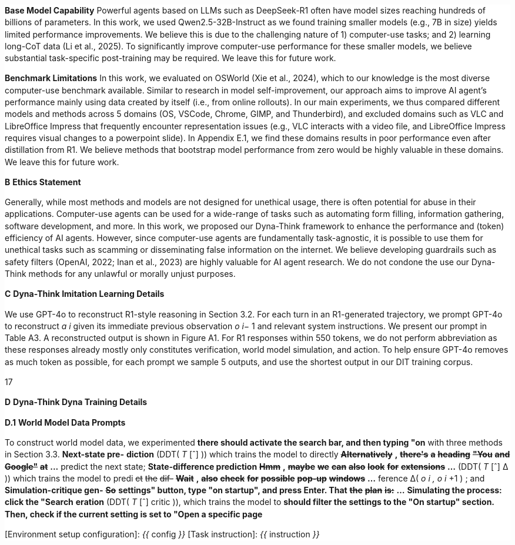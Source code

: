 **Base Model Capability** Powerful agents based on LLMs such as DeepSeek-R1 often have model
sizes reaching hundreds of billions of parameters. In this work, we used Qwen2.5-32B-Instruct as
we found training smaller models (e.g., 7B in size) yields limited performance improvements. We
believe this is due to the challenging nature of 1) computer-use tasks; and 2) learning long-CoT data
(Li et al., 2025). To significantly improve computer-use performance for these smaller models, we
believe substantial task-specific post-training may be required. We leave this for future work.

**Benchmark Limitations** In this work, we evaluated on OSWorld (Xie et al., 2024), which to our
knowledge is the most diverse computer-use benchmark available. Similar to research in model
self-improvement, our approach aims to improve AI agent’s performance mainly using data created
by itself (i.e., from online rollouts). In our main experiments, we thus compared different models and
methods across 5 domains (OS, VSCode, Chrome, GIMP, and Thunderbird), and excluded domains
such as VLC and LibreOffice Impress that frequently encounter representation issues (e.g., VLC
interacts with a video file, and LibreOffice Impress requires visual changes to a powerpoint slide).
In Appendix E.1, we find these domains results in poor performance even after distillation from R1.
We believe methods that bootstrap model performance from zero would be highly valuable in these
domains. We leave this for future work.

**B** **Ethics Statement**

Generally, while most methods and models are not designed for unethical usage, there is often
potential for abuse in their applications. Computer-use agents can be used for a wide-range of tasks
such as automating form filling, information gathering, software development, and more. In this
work, we proposed our Dyna-Think framework to enhance the performance and (token) efficiency
of AI agents. However, since computer-use agents are fundamentally task-agnostic, it is possible to
use them for unethical tasks such as scamming or disseminating false information on the internet.
We believe developing guardrails such as safety filters (OpenAI, 2022; Inan et al., 2023) are highly
valuable for AI agent research. We do not condone the use our Dyna-Think methods for any unlawful
or morally unjust purposes.

**C** **Dyna-Think Imitation Learning Details**

We use GPT-4o to reconstruct R1-style reasoning in Section 3.2. For each turn in an R1-generated
trajectory, we prompt GPT-4o to reconstruct _a_ _i_ given its immediate previous observation _o_ _i−_ 1 and
relevant system instructions. We present our prompt in Table A3. A reconstructed output is shown in
Figure A1. For R1 responses within 550 tokens, we do not perform abbreviation as these responses
already mostly only constitutes verification, world model simulation, and action. To help ensure
GPT-4o removes as much token as possible, for each prompt we sample 5 outputs, and use the
shortest output in our DIT training corpus.

17

**D** **Dyna-Think Dyna Training Details**

**D.1** **World Model Data Prompts**



To construct world model data, we experimented **there should activate the search bar, and then typing "on**
with three methods in Section 3.3. **Next-state pre-**
**diction** (DDT( _T_ [ˆ] )) which trains the model to directly ~~**Alternatively**~~ **,** ~~**there's**~~ ~~**a**~~ ~~**heading**~~ ~~**"You**~~ ~~**and**~~ ~~**Google"**~~ ~~**at**~~ **...**
predict the next state; **State-difference prediction** ~~**Hmm**~~ **,** ~~**maybe**~~ ~~**we**~~ ~~**can**~~ ~~**also**~~ ~~**look**~~ ~~**for**~~ ~~**extensions**~~ **…**
(DDT( _T_ [ˆ] ∆ )) which trains the model to predi ~~ct~~ ~~the~~ ~~dif-~~ ~~**Wait**~~ **,** ~~**also**~~ ~~**check**~~ ~~**for**~~ ~~**possible**~~ ~~**pop-up**~~ ~~**windows**~~ **…**
ference ∆( _o_ _i_ _, o_ _i_ +1 ) ; and **Simulation-critique gen-** ~~**So**~~ **settings" button, type "on startup", and press Enter. That** ~~**the**~~ ~~**plan**~~ ~~**is:**~~ **…** **Simulating the process: click the "Search**
**eration** (DDT( _T_ [ˆ] critic )), which trains the model to **should filter the settings to the "On startup" section. Then, check if the current setting is set to "Open a specific page**

[Environment setup configuration]: _{{_ config _}}_
[Task instruction]: _{{_ instruction _}}_